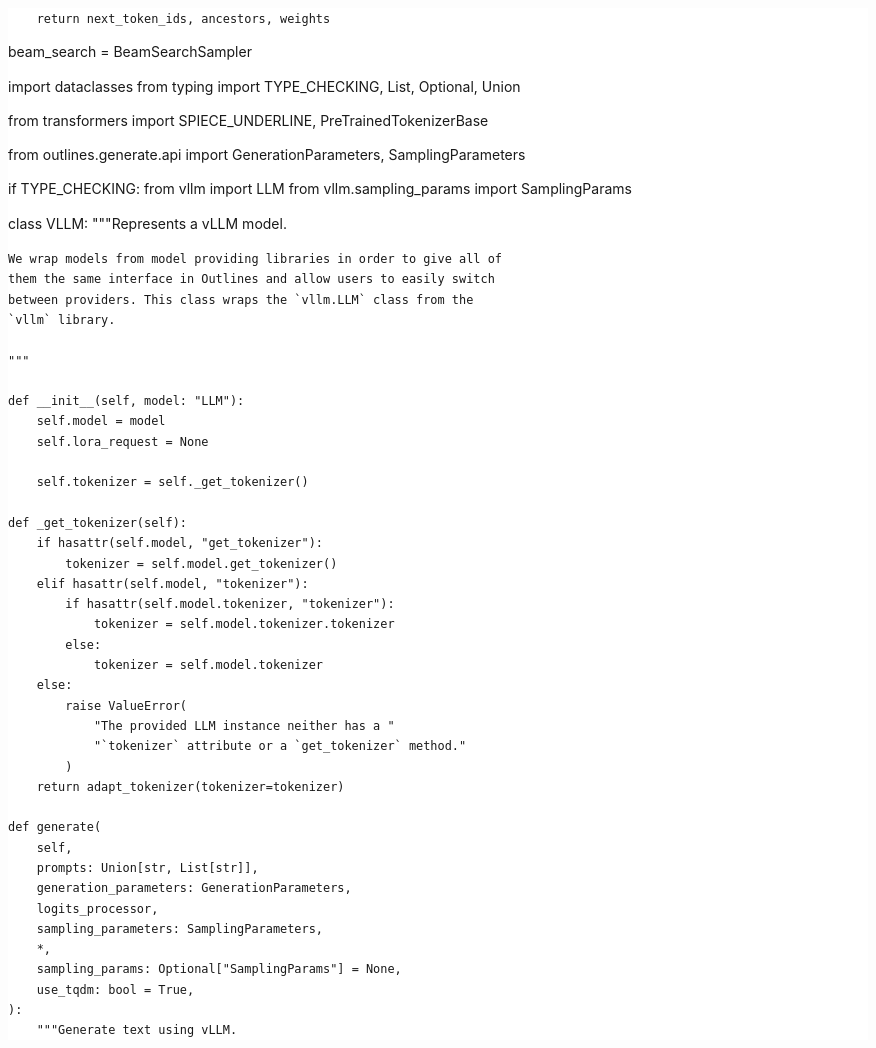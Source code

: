         return next_token_ids, ancestors, weights


beam_search = BeamSearchSampler




import dataclasses
from typing import TYPE_CHECKING, List, Optional, Union

from transformers import SPIECE_UNDERLINE, PreTrainedTokenizerBase

from outlines.generate.api import GenerationParameters, SamplingParameters

if TYPE_CHECKING:
    from vllm import LLM
    from vllm.sampling_params import SamplingParams


class VLLM:
    """Represents a vLLM model.

    We wrap models from model providing libraries in order to give all of
    them the same interface in Outlines and allow users to easily switch
    between providers. This class wraps the `vllm.LLM` class from the
    `vllm` library.

    """

    def __init__(self, model: "LLM"):
        self.model = model
        self.lora_request = None

        self.tokenizer = self._get_tokenizer()

    def _get_tokenizer(self):
        if hasattr(self.model, "get_tokenizer"):
            tokenizer = self.model.get_tokenizer()
        elif hasattr(self.model, "tokenizer"):
            if hasattr(self.model.tokenizer, "tokenizer"):
                tokenizer = self.model.tokenizer.tokenizer
            else:
                tokenizer = self.model.tokenizer
        else:
            raise ValueError(
                "The provided LLM instance neither has a "
                "`tokenizer` attribute or a `get_tokenizer` method."
            )
        return adapt_tokenizer(tokenizer=tokenizer)

    def generate(
        self,
        prompts: Union[str, List[str]],
        generation_parameters: GenerationParameters,
        logits_processor,
        sampling_parameters: SamplingParameters,
        *,
        sampling_params: Optional["SamplingParams"] = None,
        use_tqdm: bool = True,
    ):
        """Generate text using vLLM.
